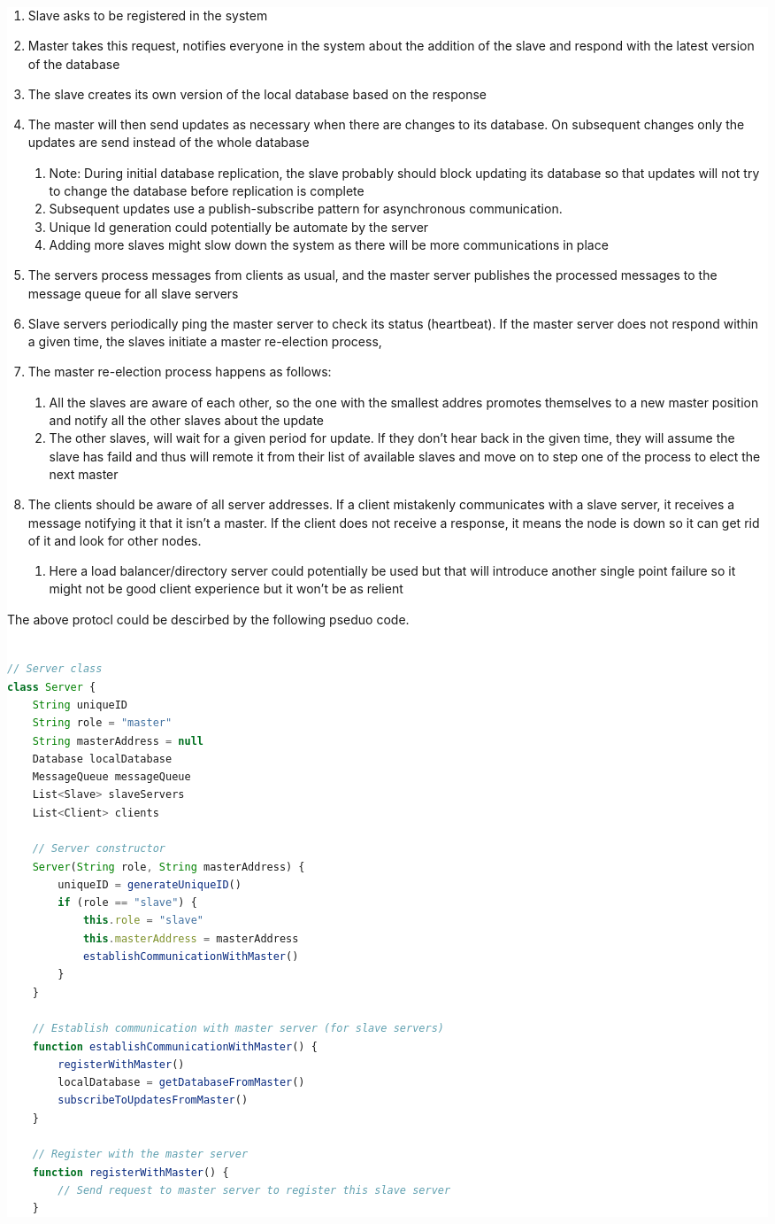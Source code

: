    1. Slave asks to be registered in the system
   2. Master takes this request, notifies everyone in the system about the addition of the slave and respond with the latest version of the database
   3. The slave creates its own version of the local database based on the response
   4. The master will then send updates as necessary when there are changes to its database. On subsequent changes only the updates are send instead of the whole database
      1. Note: During initial database replication, the slave probably should block updating its database so that updates will not try to change the database before replication is complete
      2. Subsequent updates use a publish-subscribe pattern for asynchronous communication.
      3. Unique Id generation could potentially be automate by the server
      4. Adding more slaves might slow down the system as there will be more communications in place

3. The servers process messages from clients as usual, and the master server publishes the processed messages to the message queue for all slave servers
4. Slave servers periodically ping the master server to check its status (heartbeat). If the master server does not respond within a given time, the slaves initiate a master re-election process,
5. The master re-election process happens as follows:

   1. All the slaves are aware of each other, so the one with the smallest addres promotes themselves to a new master position and notify all the other slaves about the update
   2. The other slaves, will wait for a given period for update. If they don’t hear back in the given time, they will assume the slave has faild and thus will remote it from their list of available slaves and move on to step one of the process to elect the next master

6. The clients should be aware of all server addresses. If a client mistakenly communicates with a slave server, it receives a message notifying it that it isn’t a master. If the client does not receive a response, it means the node is down so it can get rid of it and look for other nodes.

   1. Here a load balancer/directory server could potentially be used but that will introduce another single point failure so it might not be good client experience but it won’t be as relient

The above protocl could be descirbed by the following pseduo code.

```javascript

// Server class
class Server {
    String uniqueID
    String role = "master"
    String masterAddress = null
    Database localDatabase
    MessageQueue messageQueue
    List<Slave> slaveServers
    List<Client> clients

    // Server constructor
    Server(String role, String masterAddress) {
        uniqueID = generateUniqueID()
        if (role == "slave") {
            this.role = "slave"
            this.masterAddress = masterAddress
            establishCommunicationWithMaster()
        }
    }

    // Establish communication with master server (for slave servers)
    function establishCommunicationWithMaster() {
        registerWithMaster()
        localDatabase = getDatabaseFromMaster()
        subscribeToUpdatesFromMaster()
    }

    // Register with the master server
    function registerWithMaster() {
        // Send request to master server to register this slave server
    }
```